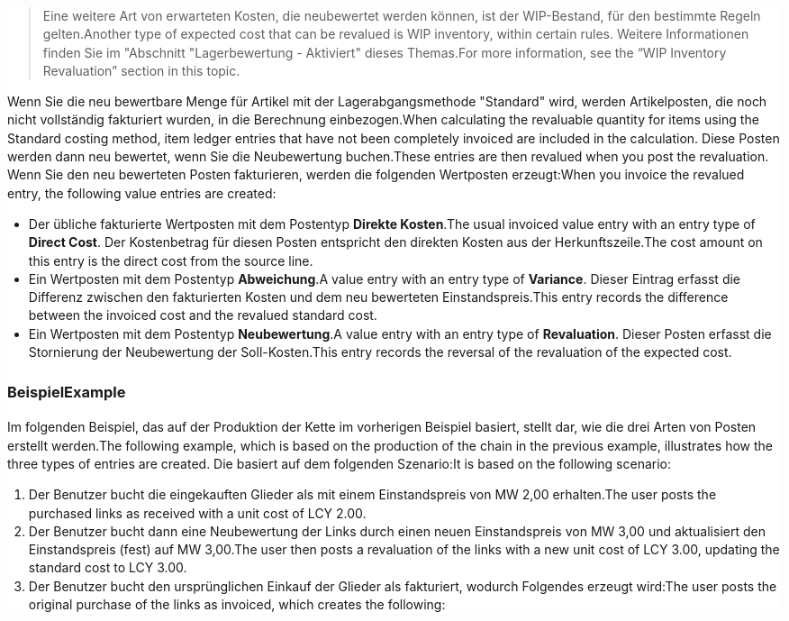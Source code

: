 >  <span data-ttu-id="82a12-225">Eine weitere Art von erwarteten Kosten, die neubewertet werden können, ist der WIP-Bestand, für den bestimmte Regeln gelten.</span><span class="sxs-lookup"><span data-stu-id="82a12-225">Another type of expected cost that can be revalued is WIP inventory, within certain rules.</span></span> <span data-ttu-id="82a12-226">Weitere Informationen finden Sie im "Abschnitt "Lagerbewertung - Aktiviert" dieses Themas.</span><span class="sxs-lookup"><span data-stu-id="82a12-226">For more information, see the “WIP Inventory Revaluation” section in this topic.</span></span>  

<span data-ttu-id="82a12-227">Wenn Sie die neu bewertbare Menge für Artikel mit der Lagerabgangsmethode "Standard" wird, werden Artikelposten, die noch nicht vollständig fakturiert wurden, in die Berechnung einbezogen.</span><span class="sxs-lookup"><span data-stu-id="82a12-227">When calculating the revaluable quantity for items using the Standard costing method, item ledger entries that have not been completely invoiced are included in the calculation.</span></span> <span data-ttu-id="82a12-228">Diese Posten werden dann neu bewertet, wenn Sie die Neubewertung buchen.</span><span class="sxs-lookup"><span data-stu-id="82a12-228">These entries are then revalued when you post the revaluation.</span></span> <span data-ttu-id="82a12-229">Wenn Sie den neu bewerteten Posten fakturieren, werden die folgenden Wertposten erzeugt:</span><span class="sxs-lookup"><span data-stu-id="82a12-229">When you invoice the revalued entry, the following value entries are created:</span></span>  

-   <span data-ttu-id="82a12-230">Der übliche fakturierte Wertposten mit dem Postentyp **Direkte Kosten**.</span><span class="sxs-lookup"><span data-stu-id="82a12-230">The usual invoiced value entry with an entry type of **Direct Cost**.</span></span> <span data-ttu-id="82a12-231">Der Kostenbetrag für diesen Posten entspricht den direkten Kosten aus der Herkunftszeile.</span><span class="sxs-lookup"><span data-stu-id="82a12-231">The cost amount on this entry is the direct cost from the source line.</span></span>  
-   <span data-ttu-id="82a12-232">Ein Wertposten mit dem Postentyp **Abweichung**.</span><span class="sxs-lookup"><span data-stu-id="82a12-232">A value entry with an entry type of **Variance**.</span></span> <span data-ttu-id="82a12-233">Dieser Eintrag erfasst die Differenz zwischen den fakturierten Kosten und dem neu bewerteten Einstandspreis.</span><span class="sxs-lookup"><span data-stu-id="82a12-233">This entry records the difference between the invoiced cost and the revalued standard cost.</span></span>  
-   <span data-ttu-id="82a12-234">Ein Wertposten mit dem Postentyp **Neubewertung**.</span><span class="sxs-lookup"><span data-stu-id="82a12-234">A value entry with an entry type of **Revaluation**.</span></span> <span data-ttu-id="82a12-235">Dieser Posten erfasst die Stornierung der Neubewertung der Soll-Kosten.</span><span class="sxs-lookup"><span data-stu-id="82a12-235">This entry records the reversal of the revaluation of the expected cost.</span></span>  

### <a name="example"></a><span data-ttu-id="82a12-236">Beispiel</span><span class="sxs-lookup"><span data-stu-id="82a12-236">Example</span></span>  
<span data-ttu-id="82a12-237">Im folgenden Beispiel, das auf der Produktion der Kette im vorherigen Beispiel basiert, stellt dar, wie die drei Arten von Posten erstellt werden.</span><span class="sxs-lookup"><span data-stu-id="82a12-237">The following example, which is based on the production of the chain in the previous example, illustrates how the three types of entries are created.</span></span> <span data-ttu-id="82a12-238">Die basiert auf dem folgenden Szenario:</span><span class="sxs-lookup"><span data-stu-id="82a12-238">It is based on the following scenario:</span></span>  

1.  <span data-ttu-id="82a12-239">Der Benutzer bucht die eingekauften Glieder als mit einem Einstandspreis von MW 2,00 erhalten.</span><span class="sxs-lookup"><span data-stu-id="82a12-239">The user posts the purchased links as received with a unit cost of LCY 2.00.</span></span>  
2.  <span data-ttu-id="82a12-240">Der Benutzer bucht dann eine Neubewertung der Links durch einen neuen Einstandspreis von MW 3,00 und aktualisiert den Einstandspreis (fest) auf MW 3,00.</span><span class="sxs-lookup"><span data-stu-id="82a12-240">The user then posts a revaluation of the links with a new unit cost of LCY 3.00, updating the standard cost to LCY 3.00.</span></span>  
3.  <span data-ttu-id="82a12-241">Der Benutzer bucht den ursprünglichen Einkauf der Glieder als fakturiert, wodurch Folgendes erzeugt wird:</span><span class="sxs-lookup"><span data-stu-id="82a12-241">The user posts the original purchase of the links as invoiced, which creates the following:</span></span>  
